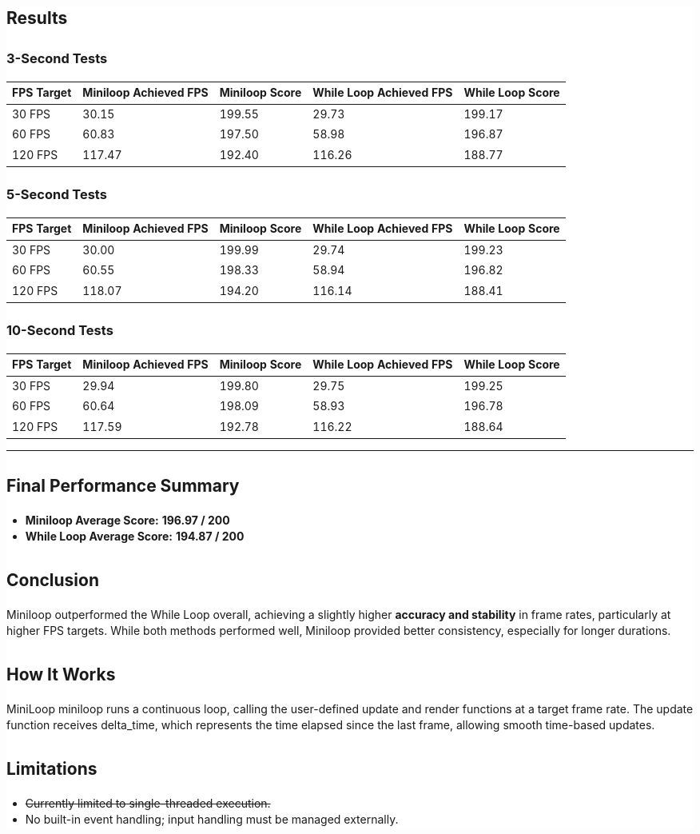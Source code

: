 ## Results

### 3-Second Tests
| FPS Target | Miniloop Achieved FPS | Miniloop Score | While Loop Achieved FPS | While Loop Score |
|------------|----------------------|---------------|----------------------|---------------|
| 30 FPS     | 30.15                 | 199.55        | 29.73                 | 199.17        |
| 60 FPS     | 60.83                 | 197.50        | 58.98                 | 196.87        |
| 120 FPS    | 117.47                | 192.40        | 116.26                | 188.77        |

### 5-Second Tests
| FPS Target | Miniloop Achieved FPS | Miniloop Score | While Loop Achieved FPS | While Loop Score |
|------------|----------------------|---------------|----------------------|---------------|
| 30 FPS     | 30.00                 | 199.99        | 29.74                 | 199.23        |
| 60 FPS     | 60.55                 | 198.33        | 58.94                 | 196.82        |
| 120 FPS    | 118.07                | 194.20        | 116.14                | 188.41        |

### 10-Second Tests
| FPS Target | Miniloop Achieved FPS | Miniloop Score | While Loop Achieved FPS | While Loop Score |
|------------|----------------------|---------------|----------------------|---------------|
| 30 FPS     | 29.94                 | 199.80        | 29.75                 | 199.25        |
| 60 FPS     | 60.64                 | 198.09        | 58.93                 | 196.78        |
| 120 FPS    | 117.59                | 192.78        | 116.22                | 188.64        |

---

## Final Performance Summary
- **Miniloop Average Score:** **196.97 / 200**  
- **While Loop Average Score:** **194.87 / 200**  

## Conclusion
Miniloop outperformed the While Loop overall, achieving a slightly higher **accuracy and stability** in frame rates, particularly at higher FPS targets. While both methods performed well, Miniloop provided better consistency, especially for longer durations.

## How It Works
MiniLoop miniloop runs a continuous loop, calling the user-defined update and render functions at a target frame rate. The update function receives delta_time, which represents the time elapsed since the last frame, allowing smooth time-based updates.

## Limitations
- ~~Currently limited to single-threaded execution.~~
- No built-in event handling; input handling must be managed externally.
